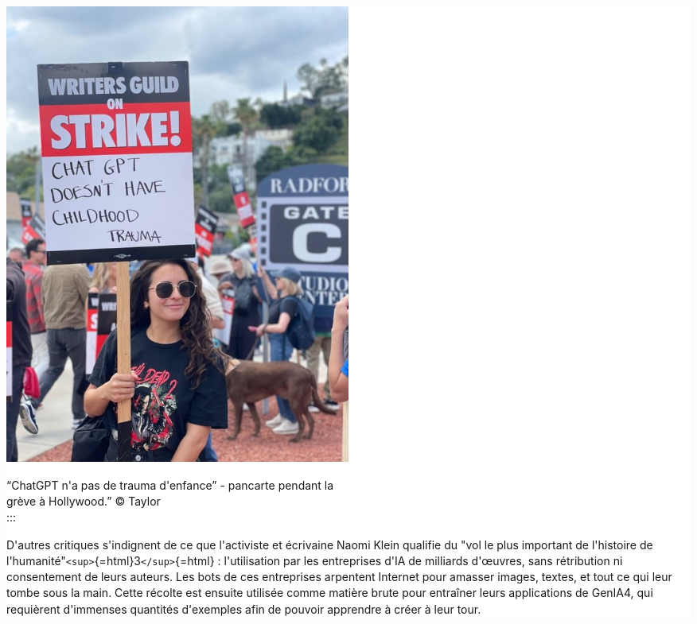 <img src="chatgpt-childhoodtrauma.jpeg" alt="Pancarte d'une grèviste à Hollywood" width="50%"></img>
<div style="width:50%">“ChatGPT n'a pas de trauma d'enfance” - pancarte pendant la grève à Hollywood.” © Taylor</div>
:::

D'autres critiques s'indignent de ce que l'activiste et écrivaine Naomi
Klein qualifie du "vol le plus important de l'histoire de
l'humanité"`<sup>`{=html}3`</sup>`{=html} : l'utilisation par les
entreprises d'IA de milliards d'œuvres, sans rétribution ni consentement
de leurs auteurs. Les bots de ces entreprises arpentent Internet pour
amasser images, textes, et tout ce qui leur tombe sous la main. Cette
récolte est ensuite utilisée comme matière brute pour entraîner leurs
applications de GenIA4, qui requièrent d'immenses quantités d'exemples
afin de pouvoir apprendre à créer à leur tour.
